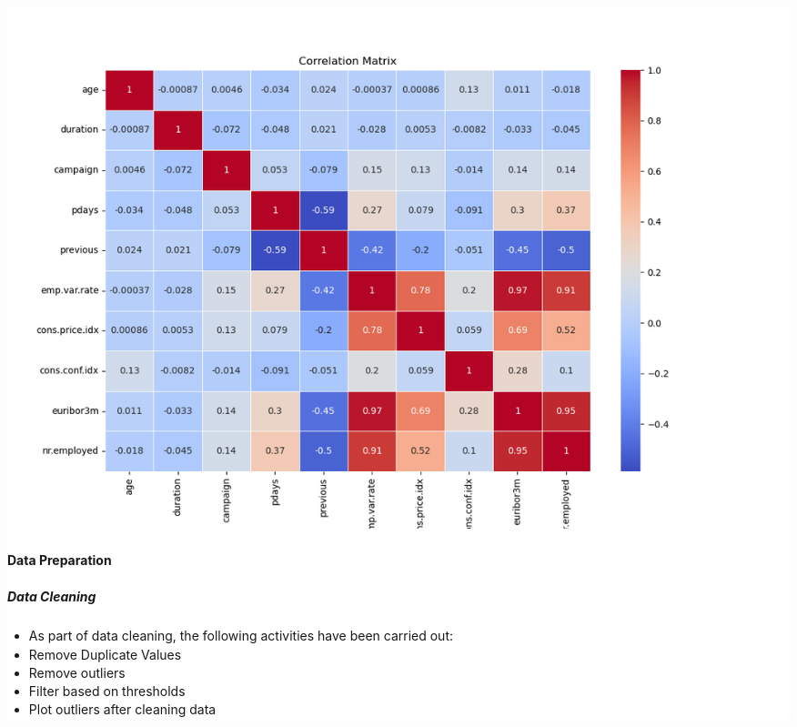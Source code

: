   ![image info](images/corelation-1.png)
  
#### Data Preparation
##### Data Cleaning
* As part of data cleaning, the following activities have been carried out:
* Remove Duplicate Values
* Remove outliers
* Filter based on thresholds
* Plot outliers after cleaning data